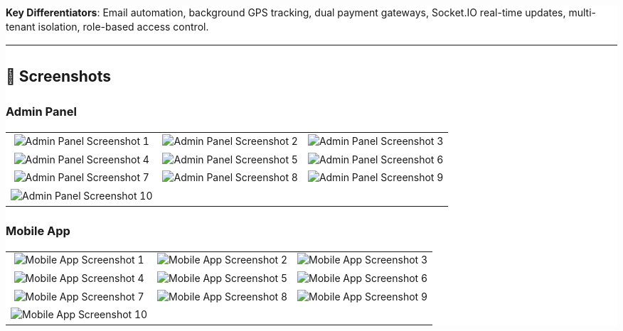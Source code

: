 **Key Differentiators**: Email automation, background GPS tracking, dual payment gateways, Socket.IO real-time updates, multi-tenant isolation, role-based access control.

---

## 📸 Screenshots

### Admin Panel

| | | |
|:---:|:---:|:---:|
| ![Admin Panel Screenshot 1](https://via.placeholder.com/800x400.png?text=Admin+Panel+Screenshot+1) | ![Admin Panel Screenshot 2](https://via.placeholder.com/800x400.png?text=Admin+Panel+Screenshot+2) | ![Admin Panel Screenshot 3](https://via.placeholder.com/800x400.png?text=Admin+Panel+Screenshot+3) |
| ![Admin Panel Screenshot 4](https://via.placeholder.com/800x400.png?text=Admin+Panel+Screenshot+4) | ![Admin Panel Screenshot 5](https://via.placeholder.com/800x400.png?text=Admin+Panel+Screenshot+5) | ![Admin Panel Screenshot 6](https://via.placeholder.com/800x400.png?text=Admin+Panel+Screenshot+6) |
| ![Admin Panel Screenshot 7](https://via.placeholder.com/800x400.png?text=Admin+Panel+Screenshot+7) | ![Admin Panel Screenshot 8](https://via.placeholder.com/800x400.png?text=Admin+Panel+Screenshot+8) | ![Admin Panel Screenshot 9](https://via.placeholder.com/800x400.png?text=Admin+Panel+Screenshot+9) |
| ![Admin Panel Screenshot 10](https://via.placeholder.com/800x400.png?text=Admin+Panel+Screenshot+10) | | |

### Mobile App

| | | |
|:---:|:---:|:---:|
| ![Mobile App Screenshot 1](https://via.placeholder.com/400x800.png?text=Mobile+App+Screenshot+1) | ![Mobile App Screenshot 2](https://via.placeholder.com/400x800.png?text=Mobile+App+Screenshot+2) | ![Mobile App Screenshot 3](https://via.placeholder.com/400x800.png?text=Mobile+App+Screenshot+3) |
| ![Mobile App Screenshot 4](https://via.placeholder.com/400x800.png?text=Mobile+App+Screenshot+4) | ![Mobile App Screenshot 5](https://via.placeholder.com/400x800.png?text=Mobile+App+Screenshot+5) | ![Mobile App Screenshot 6](https://via.placeholder.com/400x800.png?text=Mobile+App+Screenshot+6) |
| ![Mobile App Screenshot 7](https://via.placeholder.com/400x800.png?text=Mobile+App+Screenshot+7) | ![Mobile App Screenshot 8](https://via.placeholder.com/400x800.png?text=Mobile+App+Screenshot+8) | ![Mobile App Screenshot 9](https://via.placeholder.com/400x800.png?text=Mobile+App+Screenshot+9) |
| ![Mobile App Screenshot 10](https://via.placeholder.com/400x800.png?text=Mobile+App+Screenshot+10) | | |

